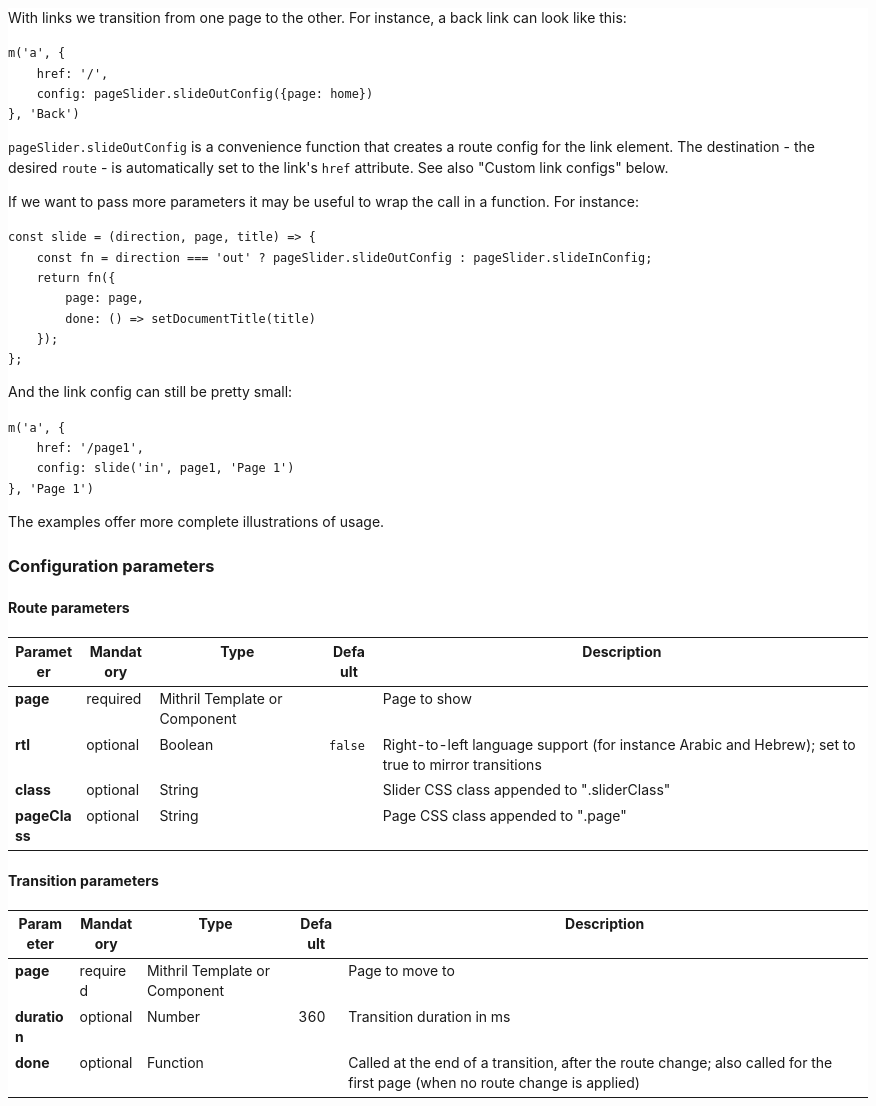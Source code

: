 With links we transition from one page to the other. For instance, a back link can look like this:

	m('a', {
        href: '/',
        config: pageSlider.slideOutConfig({page: home})
    }, 'Back')

`pageSlider.slideOutConfig` is a convenience function that creates a route config for the link element. The destination - the desired `route` - is automatically set to the link's `href` attribute. See also "Custom link configs" below.

If we want to pass more parameters it may be useful to wrap the call in a function. For instance:

	const slide = (direction, page, title) => {
	    const fn = direction === 'out' ? pageSlider.slideOutConfig : pageSlider.slideInConfig;
	    return fn({
	        page: page,
	        done: () => setDocumentTitle(title)
	    });
	};

And the link config can still be pretty small:

	m('a', {
	    href: '/page1',
	    config: slide('in', page1, 'Page 1')
	}, 'Page 1')


The examples offer more complete illustrations of usage.



### Configuration parameters

#### Route parameters

| **Parameter** | **Mandatory** | **Type**                      | **Default** | **Description**                                                                                    |
| ------------- | ------------- | ----------------------------- | ----------- | -------------------------------------------------------------------------------------------------- |
| **page**      | required      | Mithril Template or Component |             | Page to show                                                                                       |
| **rtl**       | optional      | Boolean                       | `false`     | Right-to-left language support (for instance Arabic and Hebrew); set to true to mirror transitions |
| **class**     | optional      | String                        |             | Slider CSS class appended to ".sliderClass"                                                        |
| **pageClass** | optional      | String                        |             | Page CSS class appended to ".page"                                                                 |


#### Transition parameters

| **Parameter** | **Mandatory** | **Type**                      | **Default** | **Description**                                                                                                             |
| ------------- | ------------- | ----------------------------- | ----------- | --------------------------------------------------------------------------------------------------------------------------- |
| **page**      | required      | Mithril Template or Component |             | Page to move to                                                                                                             |
| **duration**  | optional      | Number                        | 360         | Transition duration in ms                                                                                                   |
| **done**      | optional      | Function                      |             | Called at the end of a transition, after the route change; also called for the first page (when no route change is applied) |
